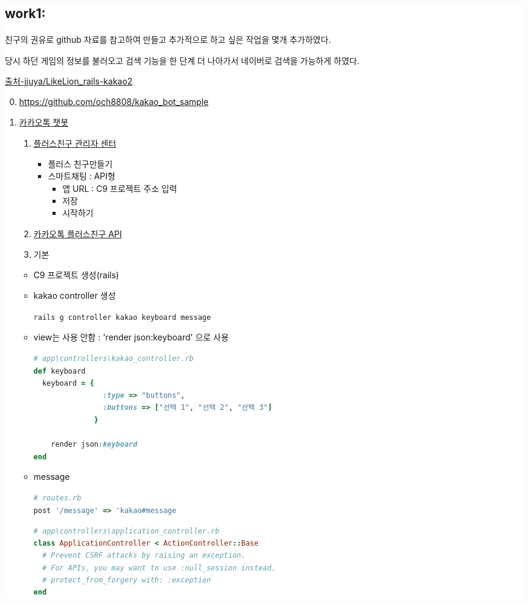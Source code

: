 ## work1: 

친구의 권유로 github 자료를 참고하여 만들고 추가적으로 하고 싶은 작업을 몇개 추가하였다.

당시 하던 게임의 정보를 불러오고 검색 기능을 한 단계 더 나아가서 네이버로 검색을 가능하게 하였다.

[출처-jjuya/LikeLion_rails-kakao2](https://github.com/jjuya/LikeLion_rails-kakao2#week-3) 

0. https://github.com/och8808/kakao_bot_sample

1. [카카오톡 챗봇](https://github.com/jjuya/LikeLion_rails-kakao)
    1) [플러스친구 관리자 센터](https://center-pf.kakao.com)


        * 플러스 친구만들기
        * 스마트채팅 : API형
            - 앱 URL : C9 프로젝트 주소 입력
            - 저장
            - 시작하기
    2) [카카오톡 플러스친구 API](https://github.com/plusfriend/auto_reply)
    3)  기본
    
     - C9 프로젝트 생성(rails)
    
     *  kakao controller 생성
    
        ```bash
        rails g controller kakao keyboard message
        ```
    
     *  view는 사용 안함 : 'render json:keyboard' 으로 사용
    
        ```ruby
        # app\controllers\kakao_controller.rb
        def keyboard
          keyboard = {
                        :type => "buttons",
                        :buttons => ["선택 1", "선택 2", "선택 3"]
                      }
                        
        	render json:keyboard
        end
        ```
    
     *  message
    
        ```ruby
        # routes.rb
        post '/message' => 'kakao#message
        ```
    
        ```ruby
        # app\controllers\application_controller.rb
        class ApplicationController < ActionController::Base
          # Prevent CSRF attacks by raising an exception.
          # For APIs, you may want to use :null_session instead.
          # protect_from_forgery with: :exception
        end
        ```
    